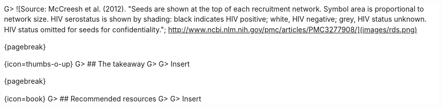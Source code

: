 G> ![Source: McCreesh et al. (2012). "Seeds are shown at the top of each recruitment network. Symbol area is proportional to network size. HIV serostatus is shown by shading: black indicates HIV positive; white, HIV negative; grey, HIV status unknown. HIV status omitted for seeds for confidentiality."; http://www.ncbi.nlm.nih.gov/pmc/articles/PMC3277908/](images/rds.png)

[^malekinejad]: Malekinejad, M., Johnston, L. G., Kendall, C., Kerr, L. R. F. S., Rifkin, M. R., & Rutherford, G. W. (2008). Using respondent-driven sampling methodology for HIV biological and behavioral surveillance in international settings: a systematic review. [*AIDS and Behavior, 12(1)*](http://www.ncbi.nlm.nih.gov/pubmed/18561018), 105-130. 

{pagebreak}

{icon=thumbs-o-up}
G> ## The takeaway
G> 
G> Insert

{pagebreak}

{icon=book}
G> ## Recommended resources
G>
G> Insert


 

[^computer]: You might literally pull slips of paper out of a hat if your population is small, but more likely you would use a random number generator.

[^anc]: Oyibo et al. ended up with a probability sample with this approach, but they could not claim that their sample represented the population of pregnant women. First, they only sampled from one small health clinic in one small part of one country. Second, they did not sample all pregnant women, just those who visited the clinic for antenatal care. However, their sample was representative of women in this particular community who attended antenatal care services. In cases like this, researchers often make an argument that the results could possibly generalize to other settings and populations, but these arguments are conceptual, not empirical.

[^largenumbers]: If our sample size is large enough, we should get a representative sample by chance alone. Proportional sampling just helps to ensure that we will.

[^cluster]: Presumably this would not be possible anyway because we are turning to cluster sampling precisely because we do not have a sampling frame of individuals across all clusters. If we did, we could just randomly select from the overall sampling frame or treat the clusters as strata and select from within each strata. Cluster sampling presumes that we don't have this magical list.

[^kdhs14]: The 2014 KDHS was designed to be representative down to the county level (47).


[^samplingframe]: Not a total absence, however. Multi-stage cluster sampling offers an easier approach for developing a nationally representative sampling frame where one does not exist.
[^noerror]: While we're pretending, we can assume that the definition of ITN use was perfectly clear, there was no error in data collection, and everyone answered honestly without fear of retribution or a desire to please. This would eliminate just about every source of non-sampling measurement error (systematic bias and unsystematic error).
[^moss]: Moss, W. J., Hamapumbu, H., Kobayashi, T., Shields, T., Kamanga, A., Clennon, J., ... & Glass, G. (2011). Use of remote sensing to identify spatial risk factors for malaria in a region of declining transmission: a cross-sectional and longitudinal community survey. [*Malaria Journal, 10*](http://www.malariajournal.com/content/10/1/163), 163.
[^oyibo]: Oyibo, P. G., Ebeigbe, P. N., & Nwonwu, E. U. (2011). Assessment of the risk status of pregnant women presenting for antenatal care in a rural health facility in Ebonyi State, South Eastern Nigeria. [*North American Journal of Medical Sciences, 3(9)*](http://www.ncbi.nlm.nih.gov/pmc/articles/PMC3271398/), 424.
[^cappuccio]: Cappuccio, F. P., Micah, F. B., Emmett, L., Kerry, S. M., Antwi, S., Martin-Peprah, R., ... & Eastwood, J. B. (2004). Prevalence, detection, management, and control of hypertension in Ashanti, West Africa. [*Hypertension, 43(5)*](http://hyper.ahajournals.org/content/43/5/1017.full), 1017-1022.